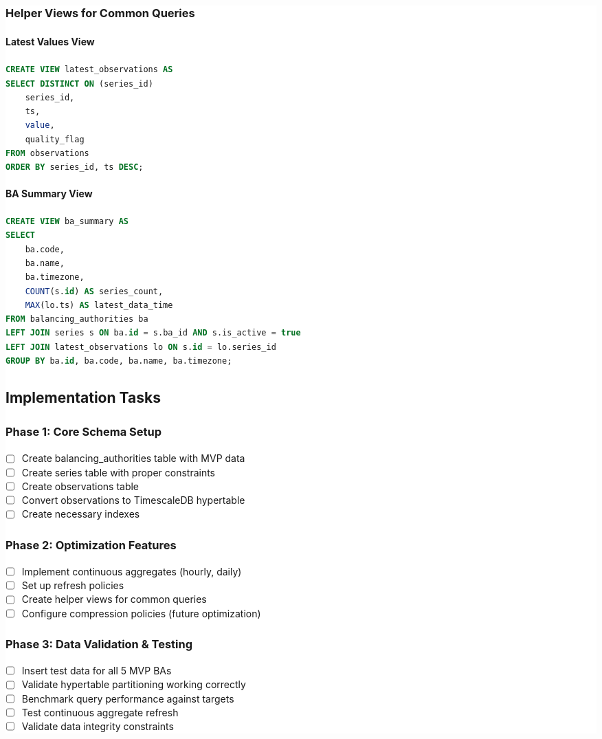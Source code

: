 ### Helper Views for Common Queries

#### Latest Values View
```sql
CREATE VIEW latest_observations AS
SELECT DISTINCT ON (series_id)
    series_id,
    ts,
    value,
    quality_flag
FROM observations
ORDER BY series_id, ts DESC;
```

#### BA Summary View
```sql
CREATE VIEW ba_summary AS
SELECT 
    ba.code,
    ba.name,
    ba.timezone,
    COUNT(s.id) AS series_count,
    MAX(lo.ts) AS latest_data_time
FROM balancing_authorities ba
LEFT JOIN series s ON ba.id = s.ba_id AND s.is_active = true
LEFT JOIN latest_observations lo ON s.id = lo.series_id
GROUP BY ba.id, ba.code, ba.name, ba.timezone;
```

## Implementation Tasks

### Phase 1: Core Schema Setup
- [ ] Create balancing_authorities table with MVP data
- [ ] Create series table with proper constraints
- [ ] Create observations table
- [ ] Convert observations to TimescaleDB hypertable
- [ ] Create necessary indexes

### Phase 2: Optimization Features
- [ ] Implement continuous aggregates (hourly, daily)
- [ ] Set up refresh policies
- [ ] Create helper views for common queries
- [ ] Configure compression policies (future optimization)

### Phase 3: Data Validation & Testing
- [ ] Insert test data for all 5 MVP BAs
- [ ] Validate hypertable partitioning working correctly
- [ ] Benchmark query performance against targets
- [ ] Test continuous aggregate refresh
- [ ] Validate data integrity constraints
